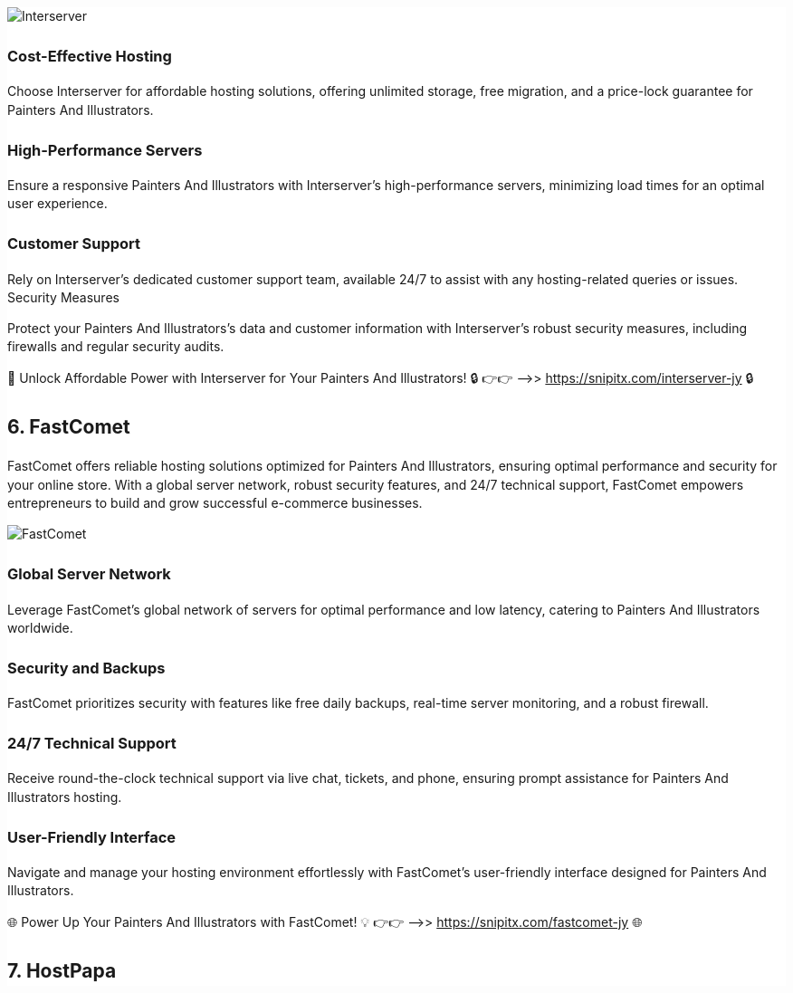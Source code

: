 ![Interserver](https://i.imgur.com/OM5dOEW.jpeg "Interserver Hosting")

### Cost-Effective Hosting
Choose Interserver for affordable hosting solutions, offering unlimited storage, free migration, and a price-lock guarantee for Painters And Illustrators.

### High-Performance Servers
Ensure a responsive Painters And Illustrators with Interserver’s high-performance servers, minimizing load times for an optimal user experience.

### Customer Support
Rely on Interserver’s dedicated customer support team, available 24/7 to assist with any hosting-related queries or issues.
Security Measures

Protect your Painters And Illustrators’s data and customer information with Interserver’s robust security measures, including firewalls and regular security audits.

💸 Unlock Affordable Power with Interserver for Your Painters And Illustrators! 🔒
👉👉 -->> https://snipitx.com/interserver-jy 🔒

## 6. FastComet

FastComet offers reliable hosting solutions optimized for Painters And Illustrators, ensuring optimal performance and security for your online store. With a global server network, robust security features, and 24/7 technical support, FastComet empowers entrepreneurs to build and grow successful e-commerce businesses.

![FastComet](https://i.imgur.com/7qgXuWp.png "FastComet Hosting")

### Global Server Network
Leverage FastComet’s global network of servers for optimal performance and low latency, catering to Painters And Illustrators worldwide.

### Security and Backups
FastComet prioritizes security with features like free daily backups, real-time server monitoring, and a robust firewall.

### 24/7 Technical Support
Receive round-the-clock technical support via live chat, tickets, and phone, ensuring prompt assistance for Painters And Illustrators hosting.

### User-Friendly Interface
Navigate and manage your hosting environment effortlessly with FastComet’s user-friendly interface designed for Painters And Illustrators.

🌐 Power Up Your Painters And Illustrators with FastComet! 💡
👉👉 -->> https://snipitx.com/fastcomet-jy 🌐

## 7. HostPapa
